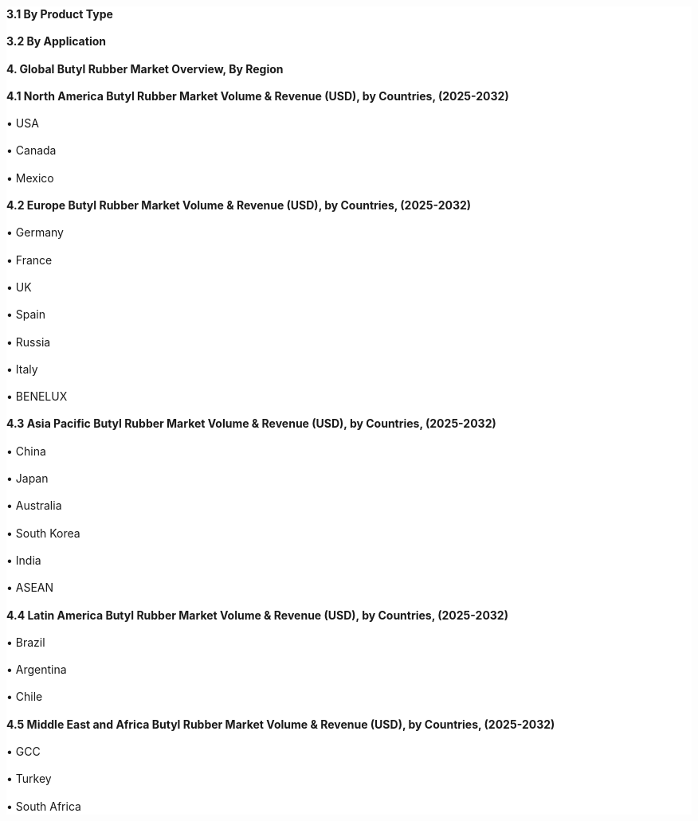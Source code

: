 <strong>3.1 By Product Type</strong>

<strong>3.2 By Application</strong>

<strong>4. Global Butyl Rubber Market Overview, By Region</strong>

<strong>4.1 North America Butyl Rubber Market Volume &amp; Revenue (USD), by Countries, (2025-2032)</strong>

• USA

• Canada

• Mexico

<strong>4.2 Europe Butyl Rubber Market Volume &amp; Revenue (USD), by Countries, (2025-2032)</strong>

• Germany

• France

• UK

• Spain

• Russia

• Italy

• BENELUX

<strong>4.3 Asia Pacific Butyl Rubber Market Volume &amp; Revenue (USD), by Countries, (2025-2032)</strong>

• China

• Japan

• Australia

• South Korea

• India

• ASEAN

<strong>4.4 Latin America Butyl Rubber Market Volume &amp; Revenue (USD), by Countries, (2025-2032)</strong>

• Brazil

• Argentina

• Chile

<strong>4.5 Middle East and Africa Butyl Rubber Market Volume &amp; Revenue (USD), by Countries, (2025-2032)</strong>

• GCC

• Turkey

• South Africa
